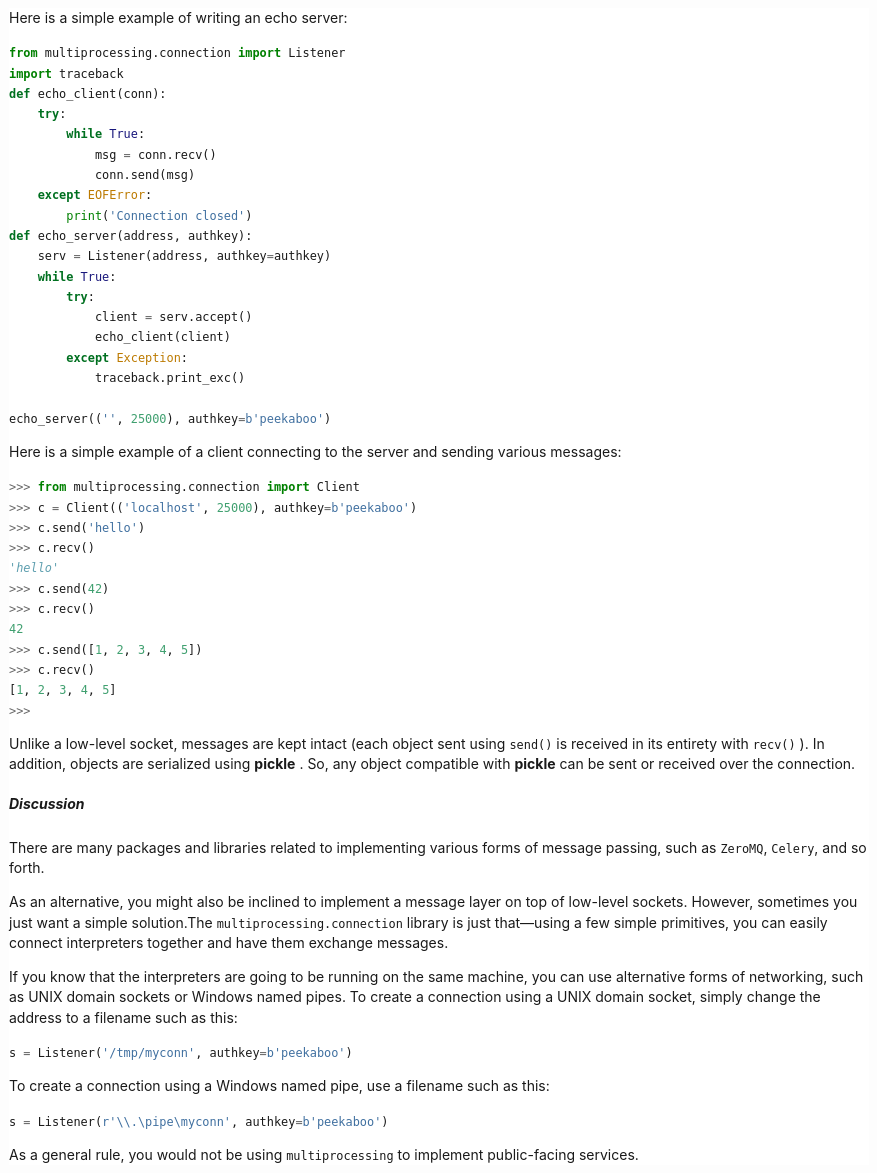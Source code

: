 Here is a simple example of writing an echo server:
``` py
from multiprocessing.connection import Listener
import traceback
def echo_client(conn):
    try:
        while True:
            msg = conn.recv()
            conn.send(msg)
    except EOFError:
        print('Connection closed')
def echo_server(address, authkey):
    serv = Listener(address, authkey=authkey)
    while True:
        try:
            client = serv.accept()
            echo_client(client)
        except Exception:
            traceback.print_exc()

echo_server(('', 25000), authkey=b'peekaboo')
```
Here is a simple example of a client connecting to the server and sending various messages:
``` py
>>> from multiprocessing.connection import Client
>>> c = Client(('localhost', 25000), authkey=b'peekaboo')
>>> c.send('hello')
>>> c.recv()
'hello'
>>> c.send(42)
>>> c.recv()
42
>>> c.send([1, 2, 3, 4, 5])
>>> c.recv()
[1, 2, 3, 4, 5]
>>>
```
Unlike a low-level socket, messages are kept intact (each object sent using `send()` is received in its entirety with `recv()` ). In addition, objects are serialized using __pickle__ . So, any object compatible with __pickle__ can be sent or received over the connection.
##### Discussion
There are many packages and libraries related to implementing various forms of message passing, such as `ZeroMQ`, `Celery`, and so forth.

As an alternative, you might also be inclined to implement a message layer on top of low-level sockets. However, sometimes you just want a simple solution.The `multiprocessing.connection` library is just that—using a few simple primitives, you can easily connect interpreters together and have them exchange messages.

If you know that the interpreters are going to be running on the same machine, you can use alternative forms of networking, such as UNIX domain sockets or Windows named pipes. To create a connection using a UNIX domain socket, simply change the address to a filename such as this:
``` py
s = Listener('/tmp/myconn', authkey=b'peekaboo')
```
To create a connection using a Windows named pipe, use a filename such as this:
``` py
s = Listener(r'\\.\pipe\myconn', authkey=b'peekaboo')
```
As a general rule, you would not be using `multiprocessing` to implement public-facing services.
